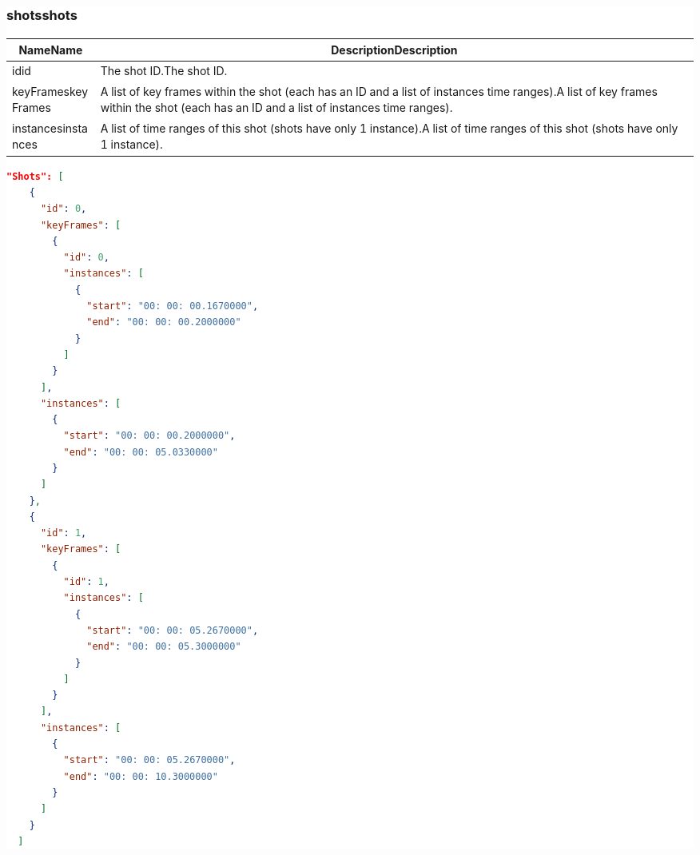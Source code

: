 ### <a name="shots"></a><span data-ttu-id="aed25-211">shots</span><span class="sxs-lookup"><span data-stu-id="aed25-211">shots</span></span>

|<span data-ttu-id="aed25-212">Name</span><span class="sxs-lookup"><span data-stu-id="aed25-212">Name</span></span>|<span data-ttu-id="aed25-213">Description</span><span class="sxs-lookup"><span data-stu-id="aed25-213">Description</span></span>|
|---|---|
|<span data-ttu-id="aed25-214">id</span><span class="sxs-lookup"><span data-stu-id="aed25-214">id</span></span>|<span data-ttu-id="aed25-215">The shot ID.</span><span class="sxs-lookup"><span data-stu-id="aed25-215">The shot ID.</span></span>|
|<span data-ttu-id="aed25-216">keyFrames</span><span class="sxs-lookup"><span data-stu-id="aed25-216">keyFrames</span></span>|<span data-ttu-id="aed25-217">A list of key frames within the shot (each has an ID and a list of instances time ranges).</span><span class="sxs-lookup"><span data-stu-id="aed25-217">A list of key frames within the shot (each has an ID and a list of instances time ranges).</span></span>|
|<span data-ttu-id="aed25-218">instances</span><span class="sxs-lookup"><span data-stu-id="aed25-218">instances</span></span>|<span data-ttu-id="aed25-219">A list of time ranges of this shot (shots have only 1 instance).</span><span class="sxs-lookup"><span data-stu-id="aed25-219">A list of time ranges of this shot (shots have only 1 instance).</span></span>|

```json
"Shots": [
    {
      "id": 0,
      "keyFrames": [
        {
          "id": 0,
          "instances": [
            {
              "start": "00: 00: 00.1670000",
              "end": "00: 00: 00.2000000"
            }
          ]
        }
      ],
      "instances": [
        {
          "start": "00: 00: 00.2000000",
          "end": "00: 00: 05.0330000"
        }
      ]
    },
    {
      "id": 1,
      "keyFrames": [
        {
          "id": 1,
          "instances": [
            {
              "start": "00: 00: 05.2670000",
              "end": "00: 00: 05.3000000"
            }
          ]
        }
      ],
      "instances": [
        {
          "start": "00: 00: 05.2670000",
          "end": "00: 00: 10.3000000"
        }
      ]
    }
  ]
```

